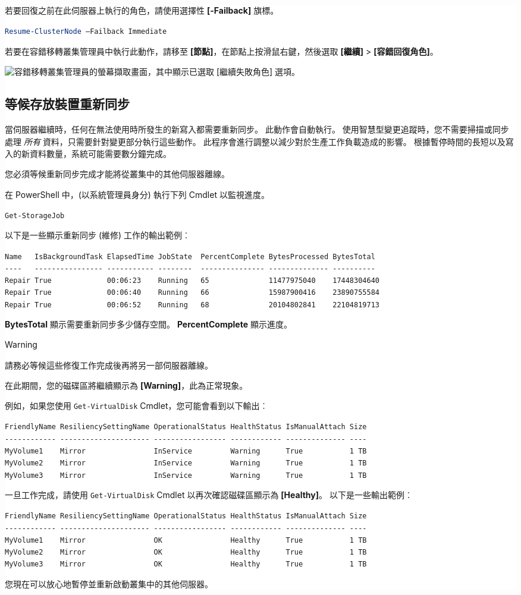 若要回復之前在此伺服器上執行的角色，請使用選擇性 **\[-Failback\]** 旗標。

```PowerShell
Resume-ClusterNode –Failback Immediate
```

若要在容錯移轉叢集管理員中執行此動作，請移至 **\[節點\]**，在節點上按滑鼠右鍵，然後選取 **\[繼續\]** > **\[容錯回復角色\]**。

![容錯移轉叢集管理員的螢幕擷取畫面，其中顯示已選取 [繼續失敗角色] 選項。](media/maintain-servers/resume-failback.png)

## <a name="waiting-for-storage-to-resync"></a>等候存放裝置重新同步

當伺服器繼續時，任何在無法使用時所發生的新寫入都需要重新同步。 此動作會自動執行。 使用智慧型變更追蹤時，您不需要掃描或同步處理 *所有* 資料，只需要針對變更部分執行這些動作。 此程序會進行調整以減少對於生產工作負載造成的影響。 根據暫停時間的長短以及寫入的新資料數量，系統可能需要數分鐘完成。

您必須等候重新同步完成才能將從叢集中的其他伺服器離線。

在 PowerShell 中，(以系統管理員身分) 執行下列 Cmdlet 以監視進度。

```PowerShell
Get-StorageJob
```
以下是一些顯示重新同步 (維修) 工作的輸出範例︰
```
Name   IsBackgroundTask ElapsedTime JobState  PercentComplete BytesProcessed BytesTotal
----   ---------------- ----------- --------  --------------- -------------- ----------
Repair True             00:06:23    Running   65              11477975040    17448304640
Repair True             00:06:40    Running   66              15987900416    23890755584
Repair True             00:06:52    Running   68              20104802841    22104819713
```

**BytesTotal** 顯示需要重新同步多少儲存空間。 **PercentComplete** 顯示進度。

   > [!WARNING]
   > 請務必等候這些修復工作完成後再將另一部伺服器離線。

在此期間，您的磁碟區將繼續顯示為 **\[Warning\]**，此為正常現象。

例如，如果您使用 `Get-VirtualDisk` Cmdlet，您可能會看到以下輸出︰
```
FriendlyName ResiliencySettingName OperationalStatus HealthStatus IsManualAttach Size
------------ --------------------- ----------------- ------------ -------------- ----
MyVolume1    Mirror                InService         Warning      True           1 TB
MyVolume2    Mirror                InService         Warning      True           1 TB
MyVolume3    Mirror                InService         Warning      True           1 TB
```

一旦工作完成，請使用 `Get-VirtualDisk` Cmdlet 以再次確認磁碟區顯示為 **\[Healthy\]**。 以下是一些輸出範例︰

```
FriendlyName ResiliencySettingName OperationalStatus HealthStatus IsManualAttach Size
------------ --------------------- ----------------- ------------ -------------- ----
MyVolume1    Mirror                OK                Healthy      True           1 TB
MyVolume2    Mirror                OK                Healthy      True           1 TB
MyVolume3    Mirror                OK                Healthy      True           1 TB
```

您現在可以放心地暫停並重新啟動叢集中的其他伺服器。
